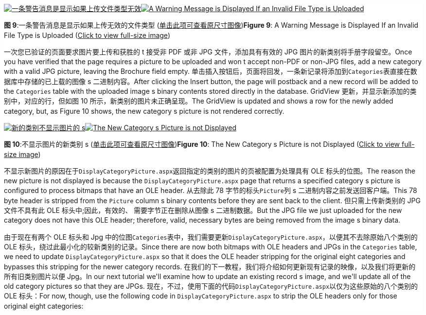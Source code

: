 <span data-ttu-id="7c0eb-272">[![一条警告消息是显示如果上传文件类型无效](including-a-file-upload-option-when-adding-a-new-record-cs/_static/image9.gif)](including-a-file-upload-option-when-adding-a-new-record-cs/_static/image15.png)</span><span class="sxs-lookup"><span data-stu-id="7c0eb-272">[![A Warning Message is Displayed If an Invalid File Type is Uploaded](including-a-file-upload-option-when-adding-a-new-record-cs/_static/image9.gif)](including-a-file-upload-option-when-adding-a-new-record-cs/_static/image15.png)</span></span>

<span data-ttu-id="7c0eb-273">**图 9**:一条警告消息是显示如果上传无效的文件类型 ([单击此项可查看原尺寸图像](including-a-file-upload-option-when-adding-a-new-record-cs/_static/image16.png))</span><span class="sxs-lookup"><span data-stu-id="7c0eb-273">**Figure 9**: A Warning Message is Displayed If an Invalid File Type is Uploaded ([Click to view full-size image](including-a-file-upload-option-when-adding-a-new-record-cs/_static/image16.png))</span></span>


<span data-ttu-id="7c0eb-274">一次您已验证的页面要求图片要上传和获胜的 t 接受非 PDF 或非 JPG 文件，添加具有有效的 JPG 图片的新类别将手册字段留空。</span><span class="sxs-lookup"><span data-stu-id="7c0eb-274">Once you have verified that the page requires a picture to be uploaded and won t accept non-PDF or non-JPG files, add a new category with a valid JPG picture, leaving the Brochure field empty.</span></span> <span data-ttu-id="7c0eb-275">单击插入按钮后，页面将回发，一条新记录将添加到`Categories`表直接在数据库中存储的已上载的图像 s 二进制内容。</span><span class="sxs-lookup"><span data-stu-id="7c0eb-275">After clicking the Insert button, the page will postback and a new record will be added to the `Categories` table with the uploaded image s binary contents stored directly in the database.</span></span> <span data-ttu-id="7c0eb-276">GridView 更新，并显示新添加的类别中，对应的行，但如图 10 所示，新类别的图片未正确呈现。</span><span class="sxs-lookup"><span data-stu-id="7c0eb-276">The GridView is updated and shows a row for the newly added category, but, as Figure 10 shows, the new category s picture is not rendered correctly.</span></span>


<span data-ttu-id="7c0eb-277">[![新的类别不显示图片的 s](including-a-file-upload-option-when-adding-a-new-record-cs/_static/image10.gif)](including-a-file-upload-option-when-adding-a-new-record-cs/_static/image17.png)</span><span class="sxs-lookup"><span data-stu-id="7c0eb-277">[![The New Category s Picture is not Displayed](including-a-file-upload-option-when-adding-a-new-record-cs/_static/image10.gif)](including-a-file-upload-option-when-adding-a-new-record-cs/_static/image17.png)</span></span>

<span data-ttu-id="7c0eb-278">**图 10**:不显示图片的新类别 s ([单击此项可查看原尺寸图像](including-a-file-upload-option-when-adding-a-new-record-cs/_static/image18.png))</span><span class="sxs-lookup"><span data-stu-id="7c0eb-278">**Figure 10**: The New Category s Picture is not Displayed ([Click to view full-size image](including-a-file-upload-option-when-adding-a-new-record-cs/_static/image18.png))</span></span>


<span data-ttu-id="7c0eb-279">不显示新图片的原因在于`DisplayCategoryPicture.aspx`返回指定的类别的图片的页被配置为处理具有 OLE 标头的位图。</span><span class="sxs-lookup"><span data-stu-id="7c0eb-279">The reason the new picture is not displayed is because the `DisplayCategoryPicture.aspx` page that returns a specified category s picture is configured to process bitmaps that have an OLE header.</span></span> <span data-ttu-id="7c0eb-280">从去除此 78 字节的标头`Picture`列 s 二进制内容之前发送回客户端。</span><span class="sxs-lookup"><span data-stu-id="7c0eb-280">This 78 byte header is stripped from the `Picture` column s binary contents before they are sent back to the client.</span></span> <span data-ttu-id="7c0eb-281">但只需上传新类别的 JPG 文件不具有此 OLE 标头中;因此，有效的、 需要字节正在删除从图像 s 二进制数据。</span><span class="sxs-lookup"><span data-stu-id="7c0eb-281">But the JPG file we just uploaded for the new category does not have this OLE header; therefore, valid, necessary bytes are being removed from the image s binary data.</span></span>

<span data-ttu-id="7c0eb-282">由于现在有两个 OLE 标头和 Jpg 中的位图`Categories`表中，我们需要更新`DisplayCategoryPicture.aspx`，以便其不去除原始八个类别的 OLE 标头，绕过此最小化的较新类别的记录。</span><span class="sxs-lookup"><span data-stu-id="7c0eb-282">Since there are now both bitmaps with OLE headers and JPGs in the `Categories` table, we need to update `DisplayCategoryPicture.aspx` so that it does the OLE header stripping for the original eight categories and bypasses this stripping for the newer category records.</span></span> <span data-ttu-id="7c0eb-283">在我们的下一教程，我们将介绍如何更新现有记录的映像，以及我们将更新的所有旧类别图片以便 Jpg。</span><span class="sxs-lookup"><span data-stu-id="7c0eb-283">In our next tutorial we'll examine how to update an existing record s image, and we'll update all of the old category pictures so that they are JPGs.</span></span> <span data-ttu-id="7c0eb-284">现在，不过，使用下面的代码`DisplayCategoryPicture.aspx`以仅为这些原始的八个类别的 OLE 标头：</span><span class="sxs-lookup"><span data-stu-id="7c0eb-284">For now, though, use the following code in `DisplayCategoryPicture.aspx` to strip the OLE headers only for those original eight categories:</span></span>
